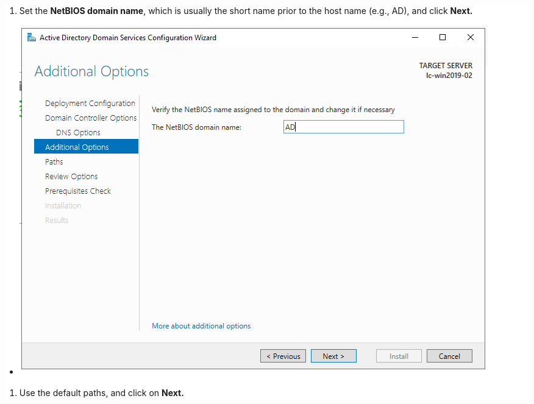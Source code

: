 1. Set the **NetBIOS domain name**, which is usually the short name prior to the host name \(e.g., AD\), and click **Next.**

* ![](../../.gitbook/assets/22.png)

1. Use the default paths, and click on **Next.**
